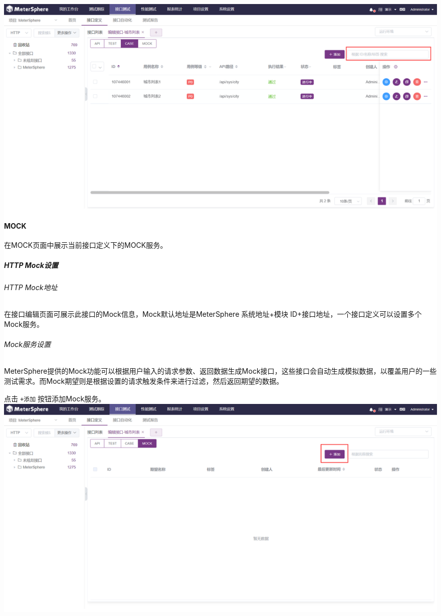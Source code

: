 ![!CASE搜索](../../img/api/CASE搜索.png)

#### MOCK
在MOCK页面中展示当前接口定义下的MOCK服务。
##### HTTP Mock设置
###### HTTP Mock地址
在接口编辑页面可展示此接口的Mock信息，Mock默认地址是MeterSphere 系统地址+模块 ID+接口地址，一个接口定义可以设置多个Mock服务。
###### Mock服务设置
MeterSphere提供的Mock功能可以根据用户输入的请求参数、返回数据生成Mock接口，这些接口会自动生成模拟数据，以覆盖用户的一些测试需求。而Mock期望则是根据设置的请求触发条件来进行过滤，然后返回期望的数据。

点击 `+添加` 按钮添加Mock服务。
![!新增Mock](../../img/api/新增Mock1.png)
